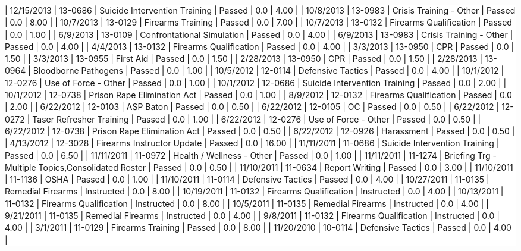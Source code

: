 | 12/15/2013 | 13-0686 | Suicide Intervention Training | Passed | 0.0 | 4.00 |
| 10/8/2013 | 13-0983 | Crisis Training - Other | Passed | 0.0 | 8.00 |
| 10/7/2013 | 13-0129 | Firearms Training | Passed | 0.0 | 7.00 |
| 10/7/2013 | 13-0132 | Firearms Qualification | Passed | 0.0 | 1.00 |
| 6/9/2013 | 13-0109 | Confrontational Simulation | Passed | 0.0 | 4.00 |
| 6/9/2013 | 13-0983 | Crisis Training - Other | Passed | 0.0 | 4.00 |
| 4/4/2013 | 13-0132 | Firearms Qualification | Passed | 0.0 | 4.00 |
| 3/3/2013 | 13-0950 | CPR | Passed | 0.0 | 1.50 |
| 3/3/2013 | 13-0955 | First Aid | Passed | 0.0 | 1.50 |
| 2/28/2013 | 13-0950 | CPR | Passed | 0.0 | 1.50 |
| 2/28/2013 | 13-0964 | Bloodborne Pathogens | Passed | 0.0 | 1.00 |
| 10/5/2012 | 12-0114 | Defensive Tactics | Passed | 0.0 | 4.00 |
| 10/1/2012 | 12-0276 | Use of Force - Other | Passed | 0.0 | 1.00 |
| 10/1/2012 | 12-0686 | Suicide Intervention Training | Passed | 0.0 | 2.00 |
| 10/1/2012 | 12-0738 | Prison Rape Elimination Act | Passed | 0.0 | 1.00 |
| 8/9/2012 | 12-0132 | Firearms Qualification | Passed | 0.0 | 2.00 |
| 6/22/2012 | 12-0103 | ASP Baton | Passed | 0.0 | 0.50 |
| 6/22/2012 | 12-0105 | OC | Passed | 0.0 | 0.50 |
| 6/22/2012 | 12-0272 | Taser Refresher Training | Passed | 0.0 | 1.00 |
| 6/22/2012 | 12-0276 | Use of Force - Other | Passed | 0.0 | 0.50 |
| 6/22/2012 | 12-0738 | Prison Rape Elimination Act | Passed | 0.0 | 0.50 |
| 6/22/2012 | 12-0926 | Harassment | Passed | 0.0 | 0.50 |
| 4/13/2012 | 12-3028 | Firearms Instructor Update | Passed | 0.0 | 16.00 |
| 11/11/2011 | 11-0686 | Suicide Intervention Training | Passed | 0.0 | 6.50 |
| 11/11/2011 | 11-0972 | Health / Wellness - Other | Passed | 0.0 | 1.00 |
| 11/11/2011 | 11-1274 | Briefing Trg - Multiple Topics,Consolidated Roster | Passed | 0.0 | 0.50 |
| 11/10/2011 | 11-0634 | Report Writing | Passed | 0.0 | 3.00 |
| 11/10/2011 | 11-1136 | OSHA | Passed | 0.0 | 1.00 |
| 11/10/2011 | 11-0114 | Defensive Tactics | Passed | 0.0 | 4.00 |
| 10/27/2011 | 11-0135 | Remedial Firearms | Instructed | 0.0 | 8.00 |
| 10/19/2011 | 11-0132 | Firearms Qualification | Instructed | 0.0 | 4.00 |
| 10/13/2011 | 11-0132 | Firearms Qualification | Instructed | 0.0 | 8.00 |
| 10/5/2011 | 11-0135 | Remedial Firearms | Instructed | 0.0 | 4.00 |
| 9/21/2011 | 11-0135 | Remedial Firearms | Instructed | 0.0 | 4.00 |
| 9/8/2011 | 11-0132 | Firearms Qualification | Instructed | 0.0 | 4.00 |
| 3/1/2011 | 11-0129 | Firearms Training | Passed | 0.0 | 8.00 |
| 11/20/2010 | 10-0114 | Defensive Tactics | Passed | 0.0 | 4.00 |